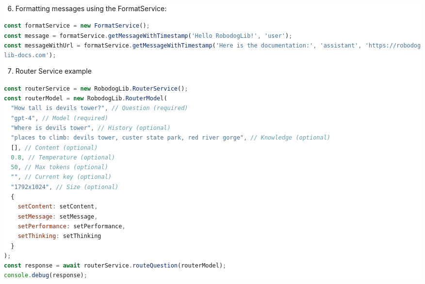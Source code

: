 6. Formatting messages using the FormatService:
```javascript
const formatService = new FormatService();
const message = formatService.getMessageWithTimestamp('Hello RobodogLib!', 'user');
const messageWithUrl = formatService.getMessageWithTimestamp('Here is the documentation:', 'assistant', 'https://robodoglib-docs.com');
```

7. Router Service example
```javascript
const routerService = new RobodogLib.RouterService();
const routerModel = new RobodogLib.RouterModel(
  "How tall is devils tower?", // Question (required)
  "gpt-4", // Model (required)
  "Where is devils tower", // History (optional)
  "places to climb: devils tower, custer state park, red river gorge", // Knowledge (optional)
  [], // Content (optional)
  0.8, // Temperature (optional)
  50, // Max tokens (optional)
  "", // Current key (optional)
  "1792x1024", // Size (optional)
  {
    setContent: setContent,
    setMessage: setMessage,
    setPerformance: setPerformance,
    setThinking: setThinking
  }
);
const response = await routerService.routeQuestion(routerModel);
console.debug(response);
```

